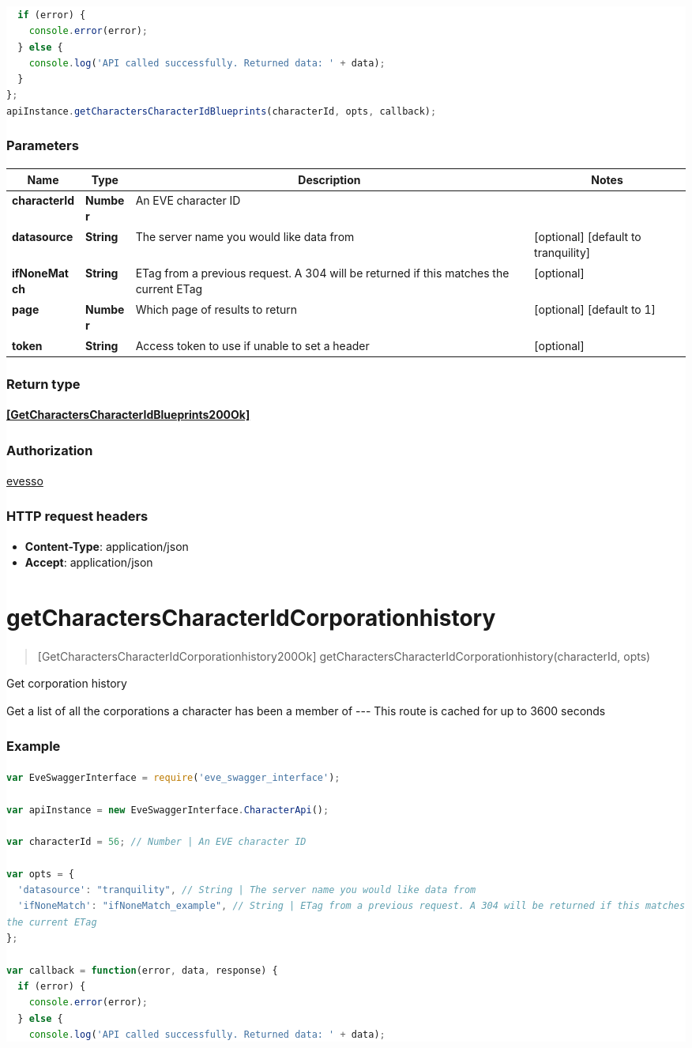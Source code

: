 ```javascript
  if (error) {
    console.error(error);
  } else {
    console.log('API called successfully. Returned data: ' + data);
  }
};
apiInstance.getCharactersCharacterIdBlueprints(characterId, opts, callback);
```

### Parameters

Name | Type | Description  | Notes
------------- | ------------- | ------------- | -------------
 **characterId** | **Number**| An EVE character ID | 
 **datasource** | **String**| The server name you would like data from | [optional] [default to tranquility]
 **ifNoneMatch** | **String**| ETag from a previous request. A 304 will be returned if this matches the current ETag | [optional] 
 **page** | **Number**| Which page of results to return | [optional] [default to 1]
 **token** | **String**| Access token to use if unable to set a header | [optional] 

### Return type

[**[GetCharactersCharacterIdBlueprints200Ok]**](GetCharactersCharacterIdBlueprints200Ok.md)

### Authorization

[evesso](../README.md#evesso)

### HTTP request headers

 - **Content-Type**: application/json
 - **Accept**: application/json

<a name="getCharactersCharacterIdCorporationhistory"></a>
# **getCharactersCharacterIdCorporationhistory**
> [GetCharactersCharacterIdCorporationhistory200Ok] getCharactersCharacterIdCorporationhistory(characterId, opts)

Get corporation history

Get a list of all the corporations a character has been a member of  ---  This route is cached for up to 3600 seconds

### Example
```javascript
var EveSwaggerInterface = require('eve_swagger_interface');

var apiInstance = new EveSwaggerInterface.CharacterApi();

var characterId = 56; // Number | An EVE character ID

var opts = { 
  'datasource': "tranquility", // String | The server name you would like data from
  'ifNoneMatch': "ifNoneMatch_example", // String | ETag from a previous request. A 304 will be returned if this matches the current ETag
};

var callback = function(error, data, response) {
  if (error) {
    console.error(error);
  } else {
    console.log('API called successfully. Returned data: ' + data);
```